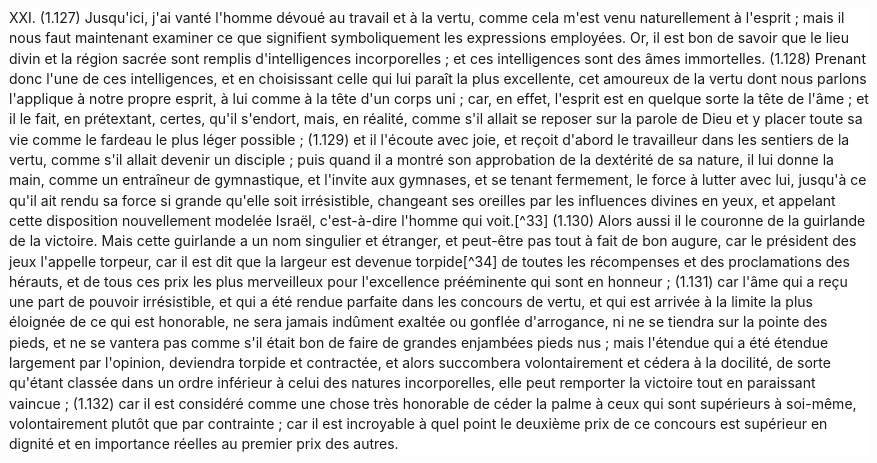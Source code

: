XXI. (1.127) Jusqu'ici, j'ai vanté l'homme dévoué au travail et à la vertu, comme cela m'est venu naturellement à l'esprit ; mais il nous faut maintenant examiner ce que signifient symboliquement les expressions employées. Or, il est bon de savoir que le lieu divin et la région sacrée sont remplis d'intelligences incorporelles ; et ces intelligences sont des âmes immortelles. (1.128) Prenant donc l'une de ces intelligences, et en choisissant celle qui lui paraît la plus excellente, cet amoureux de la vertu dont nous parlons l'applique à notre propre esprit, à lui comme à la tête d'un corps uni ; car, en effet, l'esprit est en quelque sorte la tête de l'âme ; et il le fait, en prétextant, certes, qu'il s'endort, mais, en réalité, comme s'il allait se reposer sur la parole de Dieu et y placer toute sa vie comme le fardeau le plus léger possible ; (1.129) et il l'écoute avec joie, et reçoit d'abord le travailleur dans les sentiers de la vertu, comme s'il allait devenir un disciple ; puis quand il a montré son approbation de la dextérité de sa nature, il lui donne la main, comme un entraîneur de gymnastique, et l'invite aux gymnases, et se tenant fermement, le force à lutter avec lui, jusqu'à ce qu'il ait rendu sa force si grande qu'elle soit irrésistible, changeant ses oreilles par les influences divines en yeux, et appelant cette disposition nouvellement modelée Israël, c'est-à-dire l'homme qui voit.[^33] (1.130) Alors aussi il le couronne de la guirlande de la victoire. Mais cette guirlande a un nom singulier et étranger, et peut-être pas tout à fait de bon augure, car le président des jeux l'appelle torpeur, car il est dit que la largeur est devenue torpide[^34] de toutes les récompenses et des proclamations des hérauts, et de tous ces prix les plus merveilleux pour l'excellence prééminente qui sont en honneur ; (1.131) car l'âme qui a reçu une part de pouvoir irrésistible, et qui a été rendue parfaite dans les concours de vertu, et qui est arrivée à la limite la plus éloignée de ce qui est honorable, ne sera jamais indûment exaltée ou gonflée d'arrogance, ni ne se tiendra sur la pointe des pieds, et ne se vantera pas comme s'il était bon de faire de grandes enjambées pieds nus ; mais l'étendue qui a été étendue largement par l'opinion, deviendra torpide et contractée, et alors succombera volontairement et cédera à la docilité, de sorte qu'étant classée dans un ordre inférieur à celui des natures incorporelles, elle peut remporter la victoire tout en paraissant vaincue ; (1.132) car il est considéré comme une chose très honorable de céder la palme à ceux qui sont supérieurs à soi-même, volontairement plutôt que par contrainte ; car il est incroyable à quel point le deuxième prix de ce concours est supérieur en dignité et en importance réelles au premier prix des autres.
